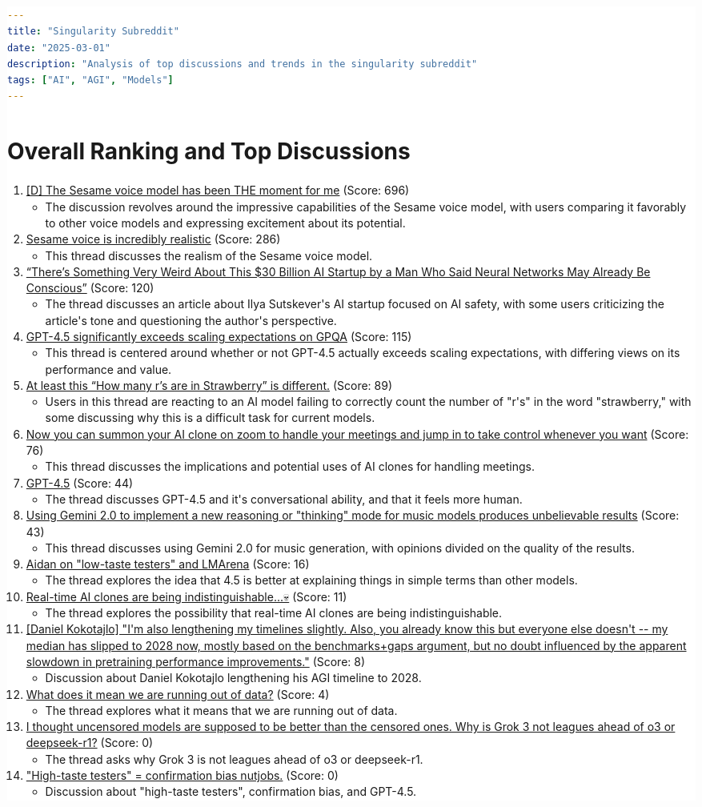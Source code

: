 ```yaml
---
title: "Singularity Subreddit"
date: "2025-03-01"
description: "Analysis of top discussions and trends in the singularity subreddit"
tags: ["AI", "AGI", "Models"]
---
```


# Overall Ranking and Top Discussions
1.  [[D] The Sesame voice model has been THE moment for me](https://www.reddit.com/r/singularity/comments/1j12j93/the_sesame_voice_model_has_been_the_moment_for_me/) (Score: 696)
    *   The discussion revolves around the impressive capabilities of the Sesame voice model, with users comparing it favorably to other voice models and expressing excitement about its potential.
2.  [Sesame voice is incredibly realistic](https://v.redd.it/0rk47zqw34me1) (Score: 286)
    *   This thread discusses the realism of the Sesame voice model.
3.  [“There’s Something Very Weird About This $30 Billion AI Startup by a Man Who Said Neural Networks May Already Be Conscious”](https://futurism.com/ilya-sutskever-safe-superintelligence-product) (Score: 120)
    *   The thread discusses an article about Ilya Sutskever's AI startup focused on AI safety, with some users criticizing the article's tone and questioning the author's perspective.
4.  [GPT-4.5 significantly exceeds scaling expectations on GPQA](https://i.redd.it/dyh2664l24me1.png) (Score: 115)
    *   This thread is centered around whether or not GPT-4.5 actually exceeds scaling expectations, with differing views on its performance and value.
5.  [At least this “How many r’s are in Strawberry” is different.](https://v.redd.it/pzonszzpv3me1) (Score: 89)
    *   Users in this thread are reacting to an AI model failing to correctly count the number of "r's" in the word "strawberry," with some discussing why this is a difficult task for current models.
6.  [Now you can summon your AI clone on zoom to handle your meetings and jump in to take control whenever you want](https://v.redd.it/5lq8r4jnq3me1) (Score: 76)
    *   This thread discusses the implications and potential uses of AI clones for handling meetings.
7.  [GPT-4.5](https://www.reddit.com/r/singularity/comments/1j134wh/gpt45/) (Score: 44)
    *   The thread discusses GPT-4.5 and it's conversational ability, and that it feels more human.
8.  [Using Gemini 2.0 to implement a new reasoning or "thinking" mode for music models produces unbelievable results](https://www.reddit.com/r/singularity/comments/1j11ksf/using_gemini_20_to_implement_a_new_reasoning_or/) (Score: 43)
    *   This thread discusses using Gemini 2.0 for music generation, with opinions divided on the quality of the results.
9.  [Aidan on "low-taste testers" and LMArena](https://i.redd.it/yv5xfi76o3me1.png) (Score: 16)
    *   The thread explores the idea that 4.5 is better at explaining things in simple terms than other models.
10. [Real-time AI clones are being indistinguishable...💀](https://v.redd.it/dtlge8f0x4me1) (Score: 11)
    *   The thread explores the possibility that real-time AI clones are being indistinguishable.
11. [[Daniel Kokotajlo] "I'm also lengthening my timelines slightly. Also, you already know this but everyone else doesn't -- my median has slipped to 2028 now, mostly based on the benchmarks+gaps argument, but no doubt influenced by the apparent slowdown in pretraining performance improvements."](https://i.redd.it/hxiq3eej14me1.png) (Score: 8)
    *   Discussion about Daniel Kokotajlo lengthening his AGI timeline to 2028.
12. [What does it mean we are running out of data?](https://www.reddit.com/r/singularity/comments/1j1868u/what_does_it_mean_we_are_running_out_of_data/) (Score: 4)
    *   The thread explores what it means that we are running out of data.
13. [I thought uncensored models are supposed to be better than the censored ones. Why is Grok 3 not leagues ahead of o3 or deepseek-r1?](https://www.reddit.com/r/singularity/comments/1j124v2/i_thought_uncensored_models_are_supposed_to_be/) (Score: 0)
    *   The thread asks why Grok 3 is not leagues ahead of o3 or deepseek-r1.
14. ["High-taste testers" = confirmation bias nutjobs.](https://www.reddit.com/r/singularity/comments/1j16gh8/hightaste_testers_confirmation_bias_nutjobs/) (Score: 0)
    *   Discussion about "high-taste testers", confirmation bias, and GPT-4.5.